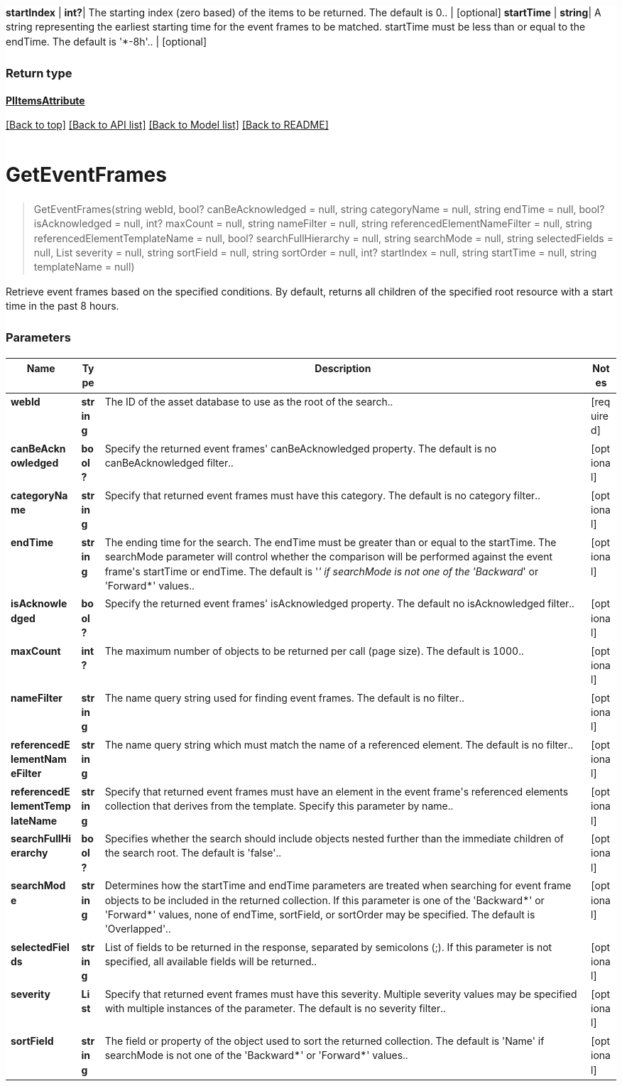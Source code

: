 **startIndex** | **int?**| The starting index (zero based) of the items to be returned. The default is 0.. | [optional]
 **startTime** | **string**| A string representing the earliest starting time for the event frames to be matched. startTime must be less than or equal to the endTime. The default is '*-8h'.. | [optional]


### Return type

[**PIItemsAttribute**](../Model/PIItemsAttribute.md)

[[Back to top]](#) [[Back to API list]](../../README.md#documentation-for-api-endpoints) [[Back to Model list]](../../README.md#documentation-for-models) [[Back to README]](../../README.md)

# **GetEventFrames**
> GetEventFrames(string webId, bool? canBeAcknowledged = null, string categoryName = null, string endTime = null, bool? isAcknowledged = null, int? maxCount = null, string nameFilter = null, string referencedElementNameFilter = null, string referencedElementTemplateName = null, bool? searchFullHierarchy = null, string searchMode = null, string selectedFields = null, List<string> severity = null, string sortField = null, string sortOrder = null, int? startIndex = null, string startTime = null, string templateName = null)

Retrieve event frames based on the specified conditions. By default, returns all children of the specified root resource with a start time in the past 8 hours.

### Parameters

Name | Type | Description | Notes
------------- | ------------- | ------------- | -------------
 **webId** | **string**| The ID of the asset database to use as the root of the search.. | [required]
 **canBeAcknowledged** | **bool?**| Specify the returned event frames' canBeAcknowledged property. The default is no canBeAcknowledged filter.. | [optional]
 **categoryName** | **string**| Specify that returned event frames must have this category. The default is no category filter.. | [optional]
 **endTime** | **string**| The ending time for the search. The endTime must be greater than or equal to the startTime. The searchMode parameter will control whether the comparison will be performed against the event frame's startTime or endTime. The default is '*' if searchMode is not one of the 'Backward*' or 'Forward*' values.. | [optional]
 **isAcknowledged** | **bool?**| Specify the returned event frames' isAcknowledged property. The default no isAcknowledged filter.. | [optional]
 **maxCount** | **int?**| The maximum number of objects to be returned per call (page size). The default is 1000.. | [optional]
 **nameFilter** | **string**| The name query string used for finding event frames. The default is no filter.. | [optional]
 **referencedElementNameFilter** | **string**| The name query string which must match the name of a referenced element. The default is no filter.. | [optional]
 **referencedElementTemplateName** | **string**| Specify that returned event frames must have an element in the event frame's referenced elements collection that derives from the template. Specify this parameter by name.. | [optional]
 **searchFullHierarchy** | **bool?**| Specifies whether the search should include objects nested further than the immediate children of the search root. The default is 'false'.. | [optional]
 **searchMode** | **string**| Determines how the startTime and endTime parameters are treated when searching for event frame objects to be included in the returned collection. If this parameter is one of the 'Backward*' or 'Forward*' values, none of endTime, sortField, or sortOrder may be specified. The default is 'Overlapped'.. | [optional]
 **selectedFields** | **string**| List of fields to be returned in the response, separated by semicolons (;). If this parameter is not specified, all available fields will be returned.. | [optional]
 **severity** | **List<string>**| Specify that returned event frames must have this severity. Multiple severity values may be specified with multiple instances of the parameter. The default is no severity filter.. | [optional]
 **sortField** | **string**| The field or property of the object used to sort the returned collection. The default is 'Name' if searchMode is not one of the 'Backward*' or 'Forward*' values.. | [optional]